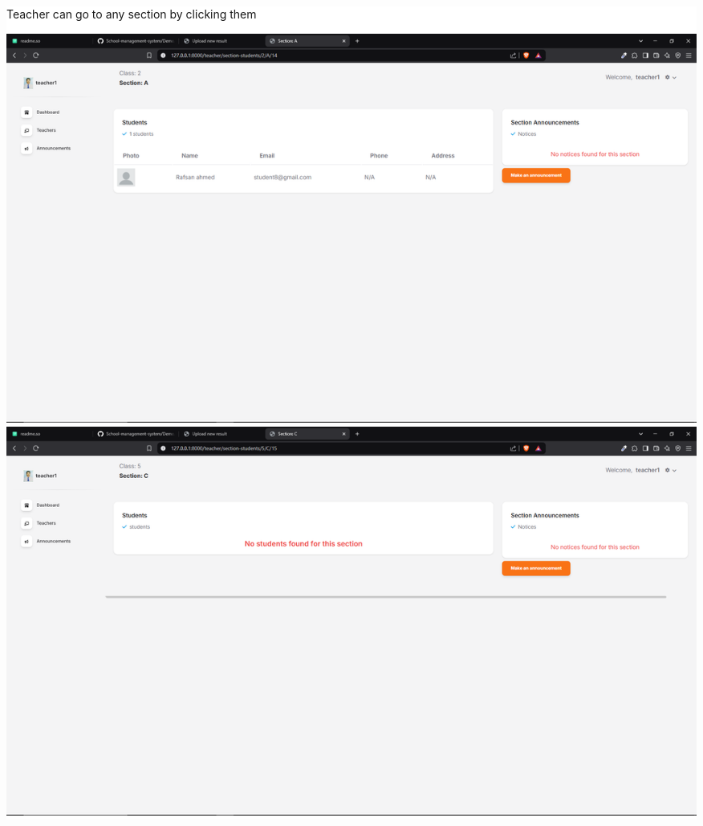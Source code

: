 Teacher can go to any section by clicking them

![App Screenshot](https://github.com/tanvir0188/School-management-system/blob/main/Demo/teacher/3.png?raw=true)
![App Screenshot](https://github.com/tanvir0188/School-management-system/blob/main/Demo/teacher/4.png?raw=true)